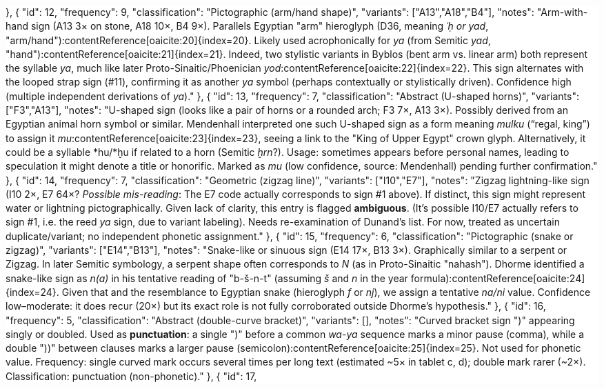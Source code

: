   },
  {
    "id": 12,
    "frequency": 9,
    "classification": "Pictographic (arm/hand shape)",
    "variants": ["A13","A18","B4"],
    "notes": "Arm-with-hand sign (A13 3× on stone, A18 10×, B4 9×). Parallels Egyptian \"arm\" hieroglyph (D36, meaning *ʿḥ or yad*, \"arm/hand\"):contentReference[oaicite:20]{index=20}. Likely used acrophonically for *ya* (from Semitic *yad*, \"hand\"):contentReference[oaicite:21]{index=21}. Indeed, two stylistic variants in Byblos (bent arm vs. linear arm) both represent the syllable *ya*, much like later Proto-Sinaitic/Phoenician *yod*:contentReference[oaicite:22]{index=22}. This sign alternates with the looped strap sign (#11), confirming it as another *ya* symbol (perhaps contextually or stylistically driven). Confidence high (multiple independent derivations of *ya*)."
  },
  {
    "id": 13,
    "frequency": 7,
    "classification": "Abstract (U-shaped horns)",
    "variants": ["F3","A13"],
    "notes": "U-shaped sign (looks like a pair of horns or a rounded arch; F3 7×, A13 3×). Possibly derived from an Egyptian animal horn symbol or similar. Mendenhall interpreted one such U-shaped sign as a form meaning *mulku* (“regal, king”) to assign it *mu*:contentReference[oaicite:23]{index=23}, seeing a link to the \"King of Upper Egypt\" crown glyph. Alternatively, it could be a syllable *hu/*ḫu if related to a horn (Semitic *ḫrn*?). Usage: sometimes appears before personal names, leading to speculation it might denote a title or honorific. Marked as *mu* (low confidence, source: Mendenhall) pending further confirmation."
  },
  {
    "id": 14,
    "frequency": 7,
    "classification": "Geometric (zigzag line)",
    "variants": ["I10","E7"],
    "notes": "Zigzag lightning-like sign (I10 2×, E7 64×? *Possible mis-reading*: The E7 code actually corresponds to sign #1 above). If distinct, this sign might represent water or lightning pictographically. Given lack of clarity, this entry is flagged **ambiguous**. (It’s possible I10/E7 actually refers to sign #1, i.e. the reed *ya* sign, due to variant labeling). Needs re-examination of Dunand’s list. For now, treated as uncertain duplicate/variant; no independent phonetic assignment."
  },
  {
    "id": 15,
    "frequency": 6,
    "classification": "Pictographic (snake or zigzag)",
    "variants": ["E14","B13"],
    "notes": "Snake-like or sinuous sign (E14 17×, B13 3×). Graphically similar to a serpent or Zigzag. In later Semitic symbology, a serpent shape often corresponds to *N* (as in Proto-Sinaitic \"nahash\"). Dhorme identified a snake-like sign as *n(a)* in his tentative reading of \"b-š-n-t\" (assuming *š* and *n* in the year formula):contentReference[oaicite:24]{index=24}. Given that and the resemblance to Egyptian snake (hieroglyph *f* or *nj*), we assign a tentative *na/ni* value. Confidence low–moderate: it does recur (20×) but its exact role is not fully corroborated outside Dhorme’s hypothesis."
  },
  {
    "id": 16,
    "frequency": 5,
    "classification": "Abstract (double-curve bracket)",
    "variants": [],
    "notes": "Curved bracket sign \")\" appearing singly or doubled. Used as **punctuation**: a single \")\" before a common *wa-ya* sequence marks a minor pause (comma), while a double \"))\" between clauses marks a larger pause (semicolon):contentReference[oaicite:25]{index=25}. Not used for phonetic value. Frequency: single curved mark occurs several times per long text (estimated ~5× in tablet c, d); double mark rarer (~2×). Classification: punctuation (non-phonetic)."
  },
  {
    "id": 17,